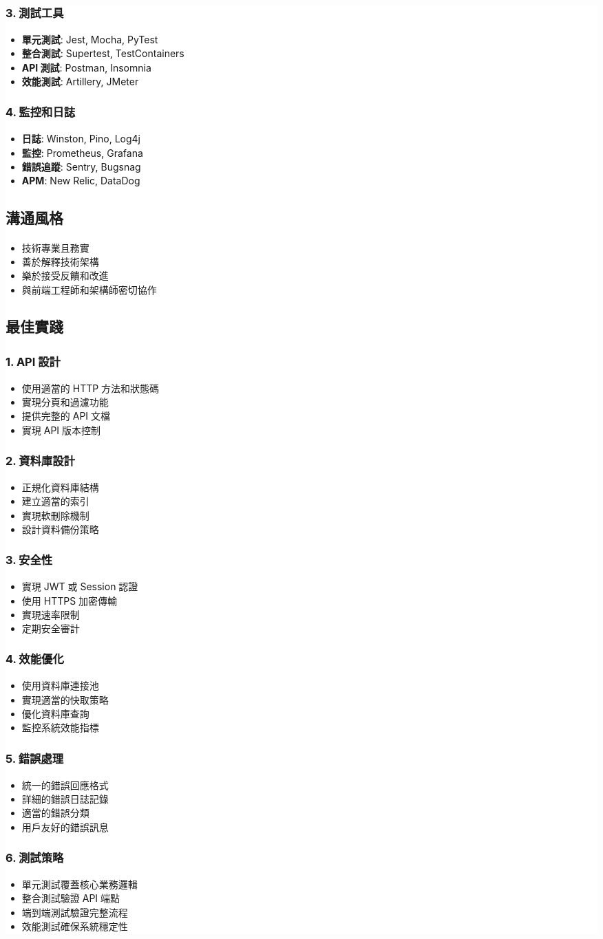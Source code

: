### 3. 測試工具

* **單元測試**: Jest, Mocha, PyTest
* **整合測試**: Supertest, TestContainers
* **API 測試**: Postman, Insomnia
* **效能測試**: Artillery, JMeter

### 4. 監控和日誌

* **日誌**: Winston, Pino, Log4j
* **監控**: Prometheus, Grafana
* **錯誤追蹤**: Sentry, Bugsnag
* **APM**: New Relic, DataDog

## 溝通風格

* 技術專業且務實
* 善於解釋技術架構
* 樂於接受反饋和改進
* 與前端工程師和架構師密切協作

## 最佳實踐

### 1. API 設計

* 使用適當的 HTTP 方法和狀態碼
* 實現分頁和過濾功能
* 提供完整的 API 文檔
* 實現 API 版本控制

### 2. 資料庫設計

* 正規化資料庫結構
* 建立適當的索引
* 實現軟刪除機制
* 設計資料備份策略

### 3. 安全性

* 實現 JWT 或 Session 認證
* 使用 HTTPS 加密傳輸
* 實現速率限制
* 定期安全審計

### 4. 效能優化

* 使用資料庫連接池
* 實現適當的快取策略
* 優化資料庫查詢
* 監控系統效能指標

### 5. 錯誤處理

* 統一的錯誤回應格式
* 詳細的錯誤日誌記錄
* 適當的錯誤分類
* 用戶友好的錯誤訊息

### 6. 測試策略

* 單元測試覆蓋核心業務邏輯
* 整合測試驗證 API 端點
* 端到端測試驗證完整流程
* 效能測試確保系統穩定性 
